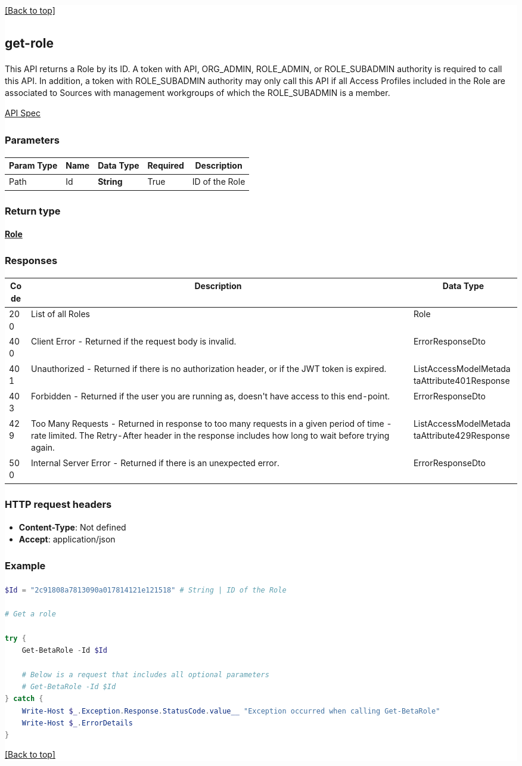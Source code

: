 ```powershell
```
[[Back to top]](#) 

## get-role
This API returns a Role by its ID.
A token with API, ORG_ADMIN, ROLE_ADMIN, or ROLE_SUBADMIN authority is required to call this API. In addition, a token with ROLE_SUBADMIN authority may only call this API if all Access Profiles included in the Role are associated to Sources with management workgroups of which the ROLE_SUBADMIN is a member.

[API Spec](https://developer.sailpoint.com/docs/api/beta/get-role)

### Parameters 
Param Type | Name | Data Type | Required  | Description
------------- | ------------- | ------------- | ------------- | ------------- 
Path   | Id | **String** | True  | ID of the Role

### Return type
[**Role**](../models/role)

### Responses
Code | Description  | Data Type
------------- | ------------- | -------------
200 | List of all Roles | Role
400 | Client Error - Returned if the request body is invalid. | ErrorResponseDto
401 | Unauthorized - Returned if there is no authorization header, or if the JWT token is expired. | ListAccessModelMetadataAttribute401Response
403 | Forbidden - Returned if the user you are running as, doesn&#39;t have access to this end-point. | ErrorResponseDto
429 | Too Many Requests - Returned in response to too many requests in a given period of time - rate limited. The Retry-After header in the response includes how long to wait before trying again. | ListAccessModelMetadataAttribute429Response
500 | Internal Server Error - Returned if there is an unexpected error. | ErrorResponseDto

### HTTP request headers
- **Content-Type**: Not defined
- **Accept**: application/json

### Example
```powershell
$Id = "2c91808a7813090a017814121e121518" # String | ID of the Role

# Get a role

try {
    Get-BetaRole -Id $Id 
    
    # Below is a request that includes all optional parameters
    # Get-BetaRole -Id $Id  
} catch {
    Write-Host $_.Exception.Response.StatusCode.value__ "Exception occurred when calling Get-BetaRole"
    Write-Host $_.ErrorDetails
}
```
[[Back to top]](#) 
